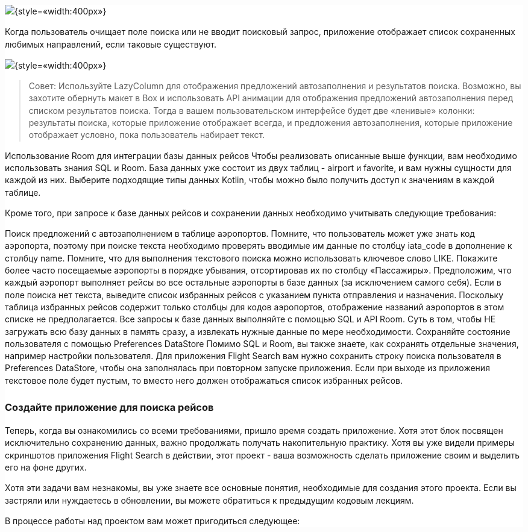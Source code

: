 
![](https://developer.android.com/static/codelabs/basic-android-kotlin-compose-flight-search/img/555d1fda9bd01095_856.png){style=«width:400px»}

Когда пользователь очищает поле поиска или не вводит поисковый запрос, приложение отображает список сохраненных любимых направлений, если таковые существуют.

![](https://developer.android.com/static/codelabs/basic-android-kotlin-compose-flight-search/img/844c9efbca15b5b1_856.png){style=«width:400px»}

> Совет: Используйте LazyColumn для отображения предложений автозаполнения и результатов поиска. Возможно, вы захотите обернуть макет в Box и использовать API анимации для отображения предложений автозаполнения перед списком результатов поиска. Тогда в вашем пользовательском интерфейсе будет две «ленивые» колонки: результаты поиска, которые приложение отображает всегда, и предложения автозаполнения, которые приложение отображает условно, пока пользователь набирает текст.


Использование Room для интеграции базы данных рейсов
Чтобы реализовать описанные выше функции, вам необходимо использовать знания SQL и Room. База данных уже состоит из двух таблиц - airport и favorite, и вам нужны сущности для каждой из них. Выберите подходящие типы данных Kotlin, чтобы можно было получить доступ к значениям в каждой таблице.

Кроме того, при запросе к базе данных рейсов и сохранении данных необходимо учитывать следующие требования:

Поиск предложений с автозаполнением в таблице аэропортов. Помните, что пользователь может уже знать код аэропорта, поэтому при поиске текста необходимо проверять вводимые им данные по столбцу iata_code в дополнение к столбцу name. Помните, что для выполнения текстового поиска можно использовать ключевое слово LIKE.
Покажите более часто посещаемые аэропорты в порядке убывания, отсортировав их по столбцу «Пассажиры».
Предположим, что каждый аэропорт выполняет рейсы во все остальные аэропорты в базе данных (за исключением самого себя).
Если в поле поиска нет текста, выведите список избранных рейсов с указанием пункта отправления и назначения. Поскольку таблица избранных рейсов содержит только столбцы для кодов аэропортов, отображение названий аэропортов в этом списке не предполагается.
Все запросы к базе данных выполняйте с помощью SQL и API Room. Суть в том, чтобы НЕ загружать всю базу данных в память сразу, а извлекать нужные данные по мере необходимости.
Сохраняйте состояние пользователя с помощью Preferences DataStore
Помимо SQL и Room, вы также знаете, как сохранять отдельные значения, например настройки пользователя. Для приложения Flight Search вам нужно сохранить строку поиска пользователя в Preferences DataStore, чтобы она заполнялась при повторном запуске приложения. Если при выходе из приложения текстовое поле будет пустым, то вместо него должен отображаться список избранных рейсов.

### Создайте приложение для поиска рейсов

Теперь, когда вы ознакомились со всеми требованиями, пришло время создать приложение. Хотя этот блок посвящен исключительно сохранению данных, важно продолжать получать накопительную практику. Хотя вы уже видели примеры скриншотов приложения Flight Search в действии, этот проект - ваша возможность сделать приложение своим и выделить его на фоне других.

Хотя эти задачи вам незнакомы, вы уже знаете все основные понятия, необходимые для создания этого проекта. Если вы застряли или нуждаетесь в обновлении, вы можете обратиться к предыдущим кодовым лекциям.

В процессе работы над проектом вам может пригодиться следующее:
